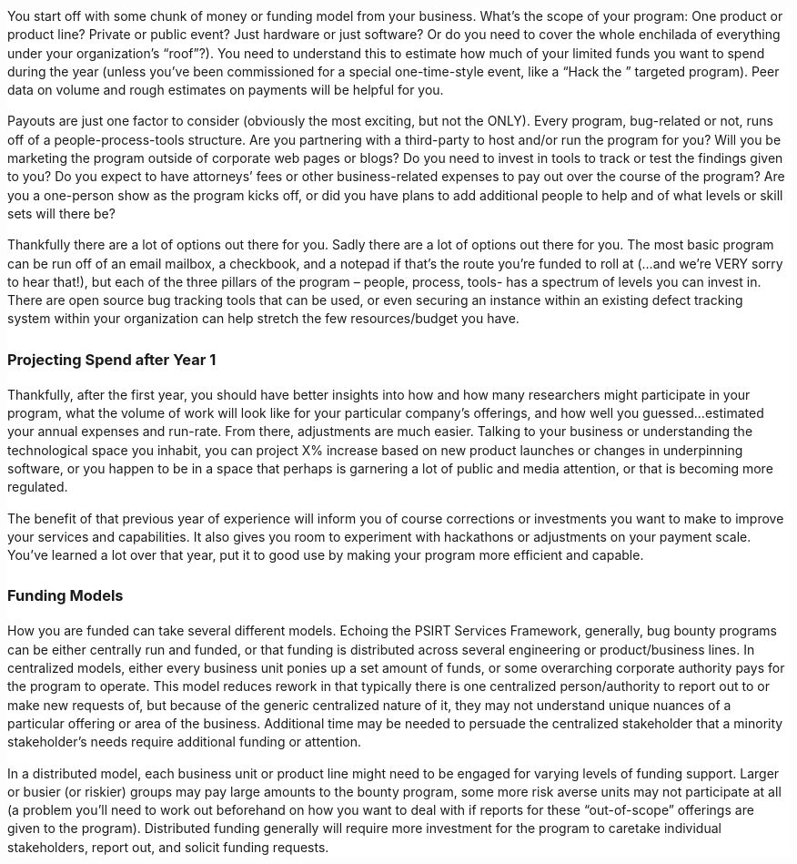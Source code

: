 You start off with some chunk of money or funding model from your business. What’s the scope of your program: One product or product line? Private or public event? Just hardware or just software? Or do you need to cover the whole enchilada of everything under your organization’s “roof”?). You need to understand this to estimate how much of your limited funds you want to spend during the year (unless you’ve been commissioned for a special one-time-style event, like a “Hack the <THING>” targeted program). Peer data on volume and rough estimates on payments will be helpful for you.

Payouts are just one factor to consider (obviously the most exciting, but not the ONLY). Every program, bug-related or not, runs off of a people-process-tools structure. Are you partnering with a third-party to host and/or run the program for you? Will you be marketing the program outside of corporate web pages or blogs? Do you need to invest in tools to track or test the findings given to you? Do you expect to have attorneys’ fees or other business-related expenses to pay out over the course of the program? Are you a one-person show as the program kicks off, or did you have plans to add additional people to help and of what levels or skill sets will there be?

Thankfully there are a lot of options out there for you. Sadly there are a lot of options out there for you. The most basic program can be run off of an email mailbox, a checkbook, and a notepad if that’s the route you’re funded to roll at (…and we’re VERY sorry to hear that!), but each of the three pillars of the program – people, process, tools- has a spectrum of levels you can invest in. There are open source bug tracking tools that can be used, or even securing an instance within an existing defect tracking system within your organization can help stretch the few resources/budget you have.

### **Projecting Spend after Year 1**

Thankfully, after the first year, you should have better insights into how and how many researchers might participate in your program, what the volume of work will look like for your particular company’s offerings, and how well you guessed…estimated your annual expenses and run-rate. From there, adjustments are much easier. Talking to your business or understanding the technological space you inhabit, you can project X% increase based on new product launches or changes in underpinning software, or you happen to be in a space that perhaps is garnering a lot of public and media attention, or that is becoming more regulated.

The benefit of that previous year of experience will inform you of course corrections or investments you want to make to improve your services and capabilities. It also gives you room to experiment with hackathons or adjustments on your payment scale. You’ve learned a lot over that year, put it to good use by making your program more efficient and capable.

### **Funding Models**

How you are funded can take several different models. Echoing the PSIRT Services Framework, generally, bug bounty programs can be either centrally run and funded, or that funding is distributed across several engineering or product/business lines. In centralized models, either every business unit ponies up a set amount of funds, or some overarching corporate authority pays for the program to operate. This model reduces rework in that typically there is one centralized person/authority to report out to or make new requests of, but because of the generic centralized nature of it, they may not understand unique nuances of a particular offering or area of the business. Additional time may be needed to persuade the centralized stakeholder that a minority stakeholder’s needs require additional funding or attention.

In a distributed model, each business unit or product line might need to be engaged for varying levels of funding support. Larger or busier (or riskier) groups may pay large amounts to the bounty program, some more risk averse units may not participate at all (a problem you’ll need to work out beforehand on how you want to deal with if reports for these “out-of-scope” offerings are given to the program). Distributed funding generally will require more investment for the program to caretake individual stakeholders, report out, and solicit funding requests.
